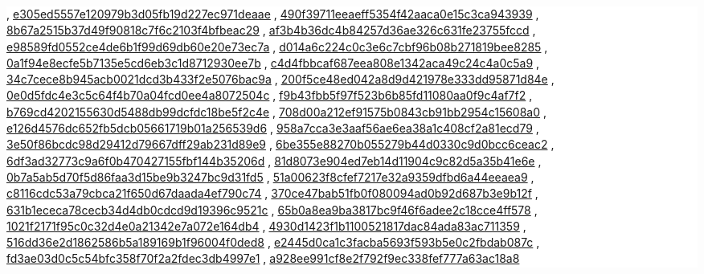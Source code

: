 , [e305ed5557e120979b3d05fb19d227ec971deaae](https://github.com/apache/aries/commit/e305ed5557e120979b3d05fb19d227ec971deaae)
, [490f39711eeaeff5354f42aaca0e15c3ca943939](https://github.com/apache/aries/commit/490f39711eeaeff5354f42aaca0e15c3ca943939)
, [8b67a2515b37d49f90818c7f6c2103f4bfbeac29](https://github.com/apache/aries/commit/8b67a2515b37d49f90818c7f6c2103f4bfbeac29)
, [af3b4b36dc4b84257d36ae326c631fe23755fccd](https://github.com/apache/aries/commit/af3b4b36dc4b84257d36ae326c631fe23755fccd)
, [e98589fd0552ce4de6b1f99d69db60e20e73ec7a](https://github.com/apache/aries/commit/e98589fd0552ce4de6b1f99d69db60e20e73ec7a)
, [d014a6c224c0c3e6c7cbf96b08b271819bee8285](https://github.com/apache/aries/commit/d014a6c224c0c3e6c7cbf96b08b271819bee8285)
, [0a1f94e8ecfe5b7135e5cd6eb3c1d8712930ee7b](https://github.com/apache/aries/commit/0a1f94e8ecfe5b7135e5cd6eb3c1d8712930ee7b)
, [c4d4fbbcaf687eea808e1342aca49c24c4a0c5a9](https://github.com/apache/aries/commit/c4d4fbbcaf687eea808e1342aca49c24c4a0c5a9)
, [34c7cece8b945acb0021dcd3b433f2e5076bac9a](https://github.com/apache/aries/commit/34c7cece8b945acb0021dcd3b433f2e5076bac9a)
, [200f5ce48ed042a8d9d421978e333dd95871d84e](https://github.com/apache/aries/commit/200f5ce48ed042a8d9d421978e333dd95871d84e)
, [0e0d5fdc4e3c5c64f4b70a04fcd0ee4a8072504c](https://github.com/apache/aries/commit/0e0d5fdc4e3c5c64f4b70a04fcd0ee4a8072504c)
, [f9b43fbb5f97f523b6b85fd11080aa0f9c4af7f2](https://github.com/apache/aries/commit/f9b43fbb5f97f523b6b85fd11080aa0f9c4af7f2)
, [b769cd4202155630d5488db99dcfdc18be5f2c4e](https://github.com/apache/aries/commit/b769cd4202155630d5488db99dcfdc18be5f2c4e)
, [708d00a212ef91575b0843cb91bb2954c15608a0](https://github.com/apache/aries/commit/708d00a212ef91575b0843cb91bb2954c15608a0)
, [e126d4576dc652fb5dcb05661719b01a256539d6](https://github.com/apache/aries/commit/e126d4576dc652fb5dcb05661719b01a256539d6)
, [958a7cca3e3aaf56ae6ea38a1c408cf2a81ecd79](https://github.com/apache/aries/commit/958a7cca3e3aaf56ae6ea38a1c408cf2a81ecd79)
, [3e50f86bcdc98d29412d79667dff29ab231d89e9](https://github.com/apache/aries/commit/3e50f86bcdc98d29412d79667dff29ab231d89e9)
, [6be355e88270b055279b44d0330c9d0bcc6ceac2](https://github.com/apache/aries/commit/6be355e88270b055279b44d0330c9d0bcc6ceac2)
, [6df3ad32773c9a6f0b470427155fbf144b35206d](https://github.com/apache/aries/commit/6df3ad32773c9a6f0b470427155fbf144b35206d)
, [81d8073e904ed7eb14d11904c9c82d5a35b41e6e](https://github.com/apache/aries/commit/81d8073e904ed7eb14d11904c9c82d5a35b41e6e)
, [0b7a5ab5d70f5d86faa3d15be9b3247bc9d31fd5](https://github.com/apache/aries/commit/0b7a5ab5d70f5d86faa3d15be9b3247bc9d31fd5)
, [51a00623f8cfef7217e32a9359dfbd6a44eeaea9](https://github.com/apache/aries/commit/51a00623f8cfef7217e32a9359dfbd6a44eeaea9)
, [c8116cdc53a79cbca21f650d67daada4ef790c74](https://github.com/apache/aries/commit/c8116cdc53a79cbca21f650d67daada4ef790c74)
, [370ce47bab51fb0f080094ad0b92d687b3e9b12f](https://github.com/apache/aries/commit/370ce47bab51fb0f080094ad0b92d687b3e9b12f)
, [631b1ececa78cecb34d4db0cdcd9d19396c9521c](https://github.com/apache/aries/commit/631b1ececa78cecb34d4db0cdcd9d19396c9521c)
, [65b0a8ea9ba3817bc9f46f6adee2c18cce4ff578](https://github.com/apache/aries/commit/65b0a8ea9ba3817bc9f46f6adee2c18cce4ff578)
, [1021f2171f95c0c32d4e0a21342e7a072e164db4](https://github.com/apache/aries/commit/1021f2171f95c0c32d4e0a21342e7a072e164db4)
, [4930d1423f1b1100521817dac84ada83ac711359](https://github.com/apache/aries/commit/4930d1423f1b1100521817dac84ada83ac711359)
, [516dd36e2d1862586b5a189169b1f96004f0ded8](https://github.com/apache/aries/commit/516dd36e2d1862586b5a189169b1f96004f0ded8)
, [e2445d0ca1c3facba5693f593b5e0c2fbdab087c](https://github.com/apache/aries/commit/e2445d0ca1c3facba5693f593b5e0c2fbdab087c)
, [fd3ae03d0c5c54bfc358f70f2a2fdec3db4997e1](https://github.com/apache/aries/commit/fd3ae03d0c5c54bfc358f70f2a2fdec3db4997e1)
, [a928ee991cf8e2f792f9ec338fef777a63ac18a8](https://github.com/apache/aries/commit/a928ee991cf8e2f792f9ec338fef777a63ac18a8)